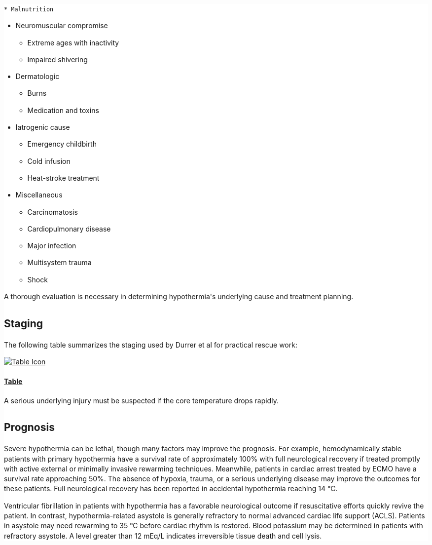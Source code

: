     * Malnutrition

  * Neuromuscular compromise 
    * Extreme ages with inactivity

    * Impaired shivering

  * Dermatologic 
    * Burns

    * Medication and toxins

  * Iatrogenic cause 
    * Emergency childbirth

    * Cold infusion

    * Heat-stroke treatment

  * Miscellaneous 
    * Carcinomatosis

    * Cardiopulmonary disease

    * Major infection

    * Multisystem trauma

    * Shock

A thorough evaluation is necessary in determining hypothermia's underlying cause and treatment planning.

## Staging

The following table summarizes the staging used by Durrer et al for practical rescue work:

[![Table Icon](/corehtml/pmc/css/bookshelf/2.26/img/table-icon.gif)](/books/NBK545239/table/article-23300.table0/?report=objectonly "Table")

#### [Table](/books/NBK545239/table/article-23300.table0/?report=objectonly)

A serious underlying injury must be suspected if the core temperature drops rapidly.

## Prognosis

Severe hypothermia can be lethal, though many factors may improve the prognosis. For example, hemodynamically stable patients with primary hypothermia have a survival rate of approximately 100% with full neurological recovery if treated promptly with active external or minimally invasive rewarming techniques. Meanwhile, patients in cardiac arrest treated by ECMO have a survival rate approaching 50%. The absence of hypoxia, trauma, or a serious underlying disease may improve the outcomes for these patients. Full neurological recovery has been reported in accidental hypothermia reaching 14 °C.

Ventricular fibrillation in patients with hypothermia has a favorable neurological outcome if resuscitative efforts quickly revive the patient. In contrast, hypothermia-related asystole is generally refractory to normal advanced cardiac life support (ACLS). Patients in asystole may need rewarming to 35 °C before cardiac rhythm is restored. Blood potassium may be determined in patients with refractory asystole. A level greater than 12 mEq/L indicates irreversible tissue death and cell lysis. 
